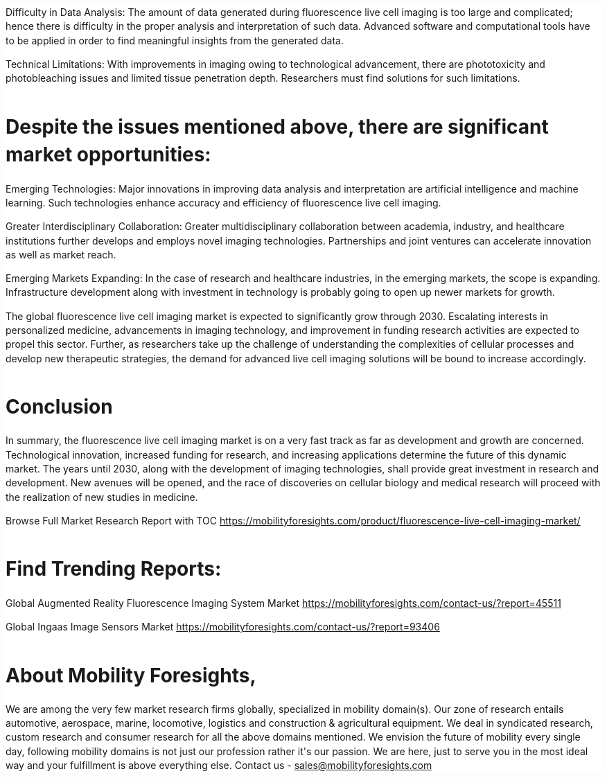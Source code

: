 Difficulty in Data Analysis: The amount of data generated during fluorescence live cell imaging is too large and complicated; hence there is difficulty in the proper analysis and interpretation of such data. Advanced software and computational tools have to be applied in order to find meaningful insights from the generated data.

Technical Limitations: With improvements in imaging owing to technological advancement, there are phototoxicity and photobleaching issues and limited tissue penetration depth. Researchers must find solutions for such limitations.

# Despite the issues mentioned above, there are significant market opportunities:

Emerging Technologies: Major innovations in improving data analysis and interpretation are artificial intelligence and machine learning. Such technologies enhance accuracy and efficiency of fluorescence live cell imaging.

Greater Interdisciplinary Collaboration: Greater multidisciplinary collaboration between academia, industry, and healthcare institutions further develops and employs novel imaging technologies. Partnerships and joint ventures can accelerate innovation as well as market reach.

Emerging Markets Expanding: In the case of research and healthcare industries, in the emerging markets, the scope is expanding. Infrastructure development along with investment in technology is probably going to open up newer markets for growth.

The global fluorescence live cell imaging market is expected to significantly grow through 2030. Escalating interests in personalized medicine, advancements in imaging technology, and improvement in funding research activities are expected to propel this sector. Further, as researchers take up the challenge of understanding the complexities of cellular processes and develop new therapeutic strategies, the demand for advanced live cell imaging solutions will be bound to increase accordingly.

# Conclusion

In summary, the fluorescence live cell imaging market is on a very fast track as far as development and growth are concerned. Technological innovation, increased funding for research, and increasing applications determine the future of this dynamic market. The years until 2030, along with the development of imaging technologies, shall provide great investment in research and development. New avenues will be opened, and the race of discoveries on cellular biology and medical research will proceed with the realization of new studies in medicine.

Browse Full Market Research Report with TOC https://mobilityforesights.com/product/fluorescence-live-cell-imaging-market/


# Find Trending Reports:

Global Augmented Reality Fluorescence Imaging System Market https://mobilityforesights.com/contact-us/?report=45511

Global Ingaas Image Sensors Market https://mobilityforesights.com/contact-us/?report=93406




# About Mobility Foresights,
We are among the very few market research firms globally, specialized in mobility domain(s). Our zone of research entails automotive, aerospace, marine, locomotive, logistics and construction & agricultural equipment. We deal in syndicated research, custom research and consumer research for all the above domains mentioned.
We envision the future of mobility every single day, following mobility domains is not just our profession rather it's our passion. We are here, just to serve you in the most ideal way and your fulfillment is above everything else. Contact us -  sales@mobilityforesights.com

